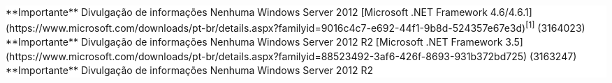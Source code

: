 </td>
<td style="border:1px solid black;">
**Importante**  
Divulgação de informações

</td>
<td style="border:1px solid black;">
Nenhuma

</td>
</tr>
<tr>
<td style="border:1px solid black;">
Windows Server 2012

</td>
<td style="border:1px solid black;">
[Microsoft .NET Framework 4.6/4.6.1](https://www.microsoft.com/downloads/pt-br/details.aspx?familyid=9016c4c7-e692-44f1-9b8d-524357e67e3d)<sup>[1]</sup>
(3164023)

</td>
<td style="border:1px solid black;">
**Importante**  
Divulgação de informações

</td>
<td style="border:1px solid black;">
Nenhuma

</td>
</tr>
<tr>
<td style="border:1px solid black;">
Windows Server 2012 R2

</td>
<td style="border:1px solid black;">
[Microsoft .NET Framework 3.5](https://www.microsoft.com/downloads/pt-br/details.aspx?familyid=88523492-3af6-426f-8693-931b372bd725)  
(3163247)

</td>
<td style="border:1px solid black;">
**Importante**  
Divulgação de informações

</td>
<td style="border:1px solid black;">
Nenhuma

</td>
</tr>
<tr>
<td style="border:1px solid black;">
Windows Server 2012 R2
